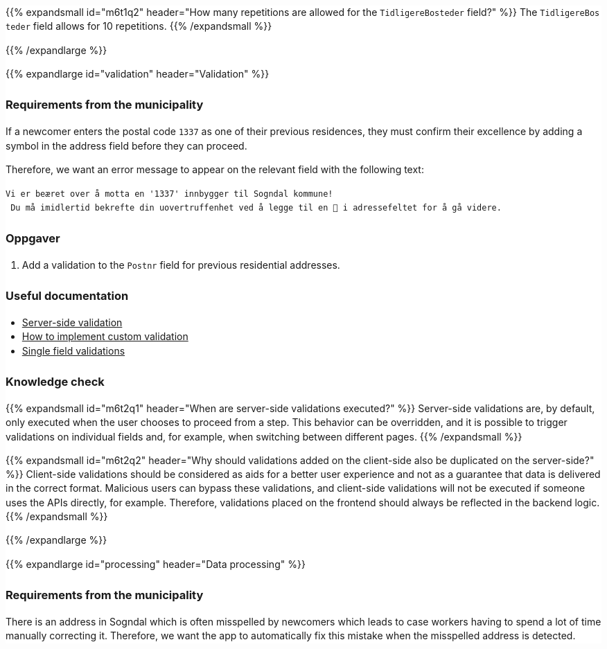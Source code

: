 {{% expandsmall id="m6t1q2" header="How many repetitions are allowed for the `TidligereBosteder` field?" %}}
The `TidligereBosteder` field allows for 10 repetitions.
{{% /expandsmall %}}

{{% /expandlarge %}}


{{% expandlarge id="validation" header="Validation" %}}
### Requirements from the municipality

If a newcomer enters the postal code `1337` as one of their previous residences, they must confirm their excellence by adding a symbol in the address field before they can proceed.

Therefore, we want an error message to appear on the relevant field with the following text:

```rich
Vi er beæret over å motta en '1337' innbygger til Sogndal kommune!
 Du må imidlertid bekrefte din uovertruffenhet ved å legge til en 🌟 i adressefeltet for å gå videre.
```

### Oppgaver

1. Add a validation to the `Postnr` field for previous residential addresses.

### Useful documentation
- [Server-side validation](/altinn-studio/v8/reference/logic/validation/#server-side-validation)
- [How to implement custom validation](/altinn-studio/v8/reference/logic/validation/#how-to-add-custom-validation)
- [Single field validations](/altinn-studio/v8/reference/logic/validation/#single-field-validation)

### Knowledge check
{{% expandsmall id="m6t2q1" header="When are server-side validations executed?" %}}
Server-side validations are, by default, only executed when the user chooses to proceed from a step. This behavior can be overridden, and it is possible to trigger validations on individual fields and, for example, when switching between different pages.
{{% /expandsmall %}}

{{% expandsmall id="m6t2q2" header="Why should validations added on the client-side also be duplicated on the server-side?" %}}
Client-side validations should be considered as aids for a better user experience and not as a guarantee that data is delivered in the correct format. Malicious users can bypass these validations, and client-side validations will not be executed if someone uses the APIs directly, for example. Therefore, validations placed on the frontend should always be reflected in the backend logic.
{{% /expandsmall %}}

{{% /expandlarge %}}


{{% expandlarge id="processing" header="Data processing" %}}

### Requirements from the municipality

There is an address in Sogndal which is often misspelled by newcomers which leads to case workers having to spend a lot of time manually correcting it.
Therefore, we want the app to automatically fix this mistake when the misspelled address is detected.
